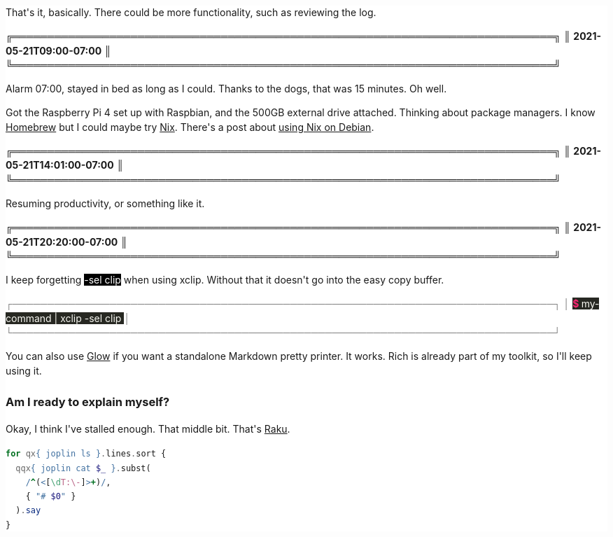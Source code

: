 That's it, basically. There could be more functionality, such as reviewing the
log.

╔══════════════════════════════════════════════════════════════════════════════╗
║                            <span style="font-weight: bold">2021-05-21T09:00-07:00</span>                            ║
╚══════════════════════════════════════════════════════════════════════════════╝

Alarm 07:00, stayed in bed as long as I could. Thanks to the dogs, that was 15
minutes. Oh well.

Got the Raspberry Pi 4 set up with Raspbian, and the 500GB external drive
attached. Thinking about package managers. I know <span style="color: #0000ff; text-decoration-color: #0000ff"><a href="https://brew.sh">Homebrew</a></span> but I could maybe try
<span style="color: #0000ff; text-decoration-color: #0000ff"><a href="https://nixos.org/">Nix</a></span>. There's a post about <span style="color: #0000ff; text-decoration-color: #0000ff"><a href="https://ariya.io/2020/05/nix-package-manager-on-ubuntu-or-debian">using Nix on Debian</a></span>.

╔══════════════════════════════════════════════════════════════════════════════╗
║                          <span style="font-weight: bold">2021-05-21T14:01:00-07:00</span>                           ║
╚══════════════════════════════════════════════════════════════════════════════╝

Resuming productivity, or something like it.

╔══════════════════════════════════════════════════════════════════════════════╗
║                          <span style="font-weight: bold">2021-05-21T20:20:00-07:00</span>                           ║
╚══════════════════════════════════════════════════════════════════════════════╝

I keep forgetting <span style="color: #ffffff; text-decoration-color: #ffffff; background-color: #000000">-sel clip</span> when using xclip. Without that it doesn't go into
the easy copy buffer.

<span style="color: #7f7f7f; text-decoration-color: #7f7f7f">┌──────────────────────────────────────────────────────────────────────────────┐</span>
<span style="color: #7f7f7f; text-decoration-color: #7f7f7f">│</span> <span style="color: #f92672; text-decoration-color: #f92672; background-color: #272822; font-weight: bold">$ </span><span style="color: #f8f8f2; text-decoration-color: #f8f8f2; background-color: #272822">my-command | xclip -sel clip</span><span style="background-color: #272822">                                              </span> <span style="color: #7f7f7f; text-decoration-color: #7f7f7f">│</span>
<span style="color: #7f7f7f; text-decoration-color: #7f7f7f">└──────────────────────────────────────────────────────────────────────────────┘</span>
</pre>

You can also use [Glow][glow] if you want a standalone Markdown pretty printer.
It works.  Rich is already part of my toolkit, so I'll keep using it.

### Am I ready to explain myself?

Okay, I think I've stalled enough.  That middle bit.  That's [Raku][raku].

```raku
for qx{ joplin ls }.lines.sort {
  qqx{ joplin cat $_ }.subst(
    /^(<[\dT:\-]>+)/,
    { "# $0" }
  ).say
}
```


[`subst`]: https://docs.raku.org/routine/subst
[joplin]: https://joplinapp.org
[bujo]: https://bulletjournal.com/
[iso-8601]: https://en.wikipedia.org/wiki/ISO_8601
[gnu-date]: https://www.gnu.org/software/coreutils/manual/html_node/date-invocation.html#date-invocation
[rich-md]: https://rich.readthedocs.io/en/stable/markdown.html
[glow]: https://github.com/charmbracelet/glow
[raku]: https://raku.org